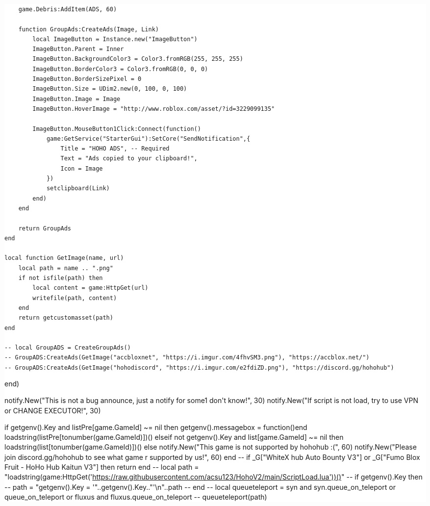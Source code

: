         game.Debris:AddItem(ADS, 60)
        
        function GroupAds:CreateAds(Image, Link)
            local ImageButton = Instance.new("ImageButton")
            ImageButton.Parent = Inner
            ImageButton.BackgroundColor3 = Color3.fromRGB(255, 255, 255)
            ImageButton.BorderColor3 = Color3.fromRGB(0, 0, 0)
            ImageButton.BorderSizePixel = 0
            ImageButton.Size = UDim2.new(0, 100, 0, 100)
            ImageButton.Image = Image
            ImageButton.HoverImage = "http://www.roblox.com/asset/?id=3229099135"
            
            ImageButton.MouseButton1Click:Connect(function()
                game:GetService("StarterGui"):SetCore("SendNotification",{
                    Title = "HOHO ADS", -- Required
                    Text = "Ads copied to your clipboard!",
                    Icon = Image
                })
                setclipboard(Link)
            end)
        end
        
        return GroupAds
    end
    
    local function GetImage(name, url)
        local path = name .. ".png"
        if not isfile(path) then
            local content = game:HttpGet(url)
            writefile(path, content)
        end
        return getcustomasset(path)
    end
    
    -- local GroupADS = CreateGroupAds()
    -- GroupADS:CreateAds(GetImage("accbloxnet", "https://i.imgur.com/4fhvSM3.png"), "https://accblox.net/")
    -- GroupADS:CreateAds(GetImage("hohodiscord", "https://i.imgur.com/e2fdiZD.png"), "https://discord.gg/hohohub")
end)

notify.New("This is not a bug announce, just a notify for some1 don't know!", 30)
notify.New("If script is not load, try to use VPN or CHANGE EXECUTOR!", 30)

if getgenv().Key and listPre[game.GameId] ~= nil then
	getgenv().messagebox = function()end
	loadstring(listPre[tonumber(game.GameId)])()
elseif not getgenv().Key and list[game.GameId] ~= nil then
	loadstring(list[tonumber(game.GameId)])()
else
	notify.New("This game is not supported by hohohub :(", 60)
	notify.New("Please join discord.gg/hohohub to see what game r supported by us!", 60)
end
-- if _G["WhiteX hub Auto Bounty V3"] or _G["Fumo Blox Fruit - HoHo Hub Kaitun V3"] then return end
-- local path = "loadstring(game:HttpGet('https://raw.githubusercontent.com/acsu123/HohoV2/main/ScriptLoad.lua'))()"
-- if getgenv().Key then
-- 	path = "getgenv().Key = '"..getgenv().Key.."'\n"..path
-- end
-- local queueteleport = syn and syn.queue_on_teleport or queue_on_teleport or fluxus and fluxus.queue_on_teleport
-- queueteleport(path)
